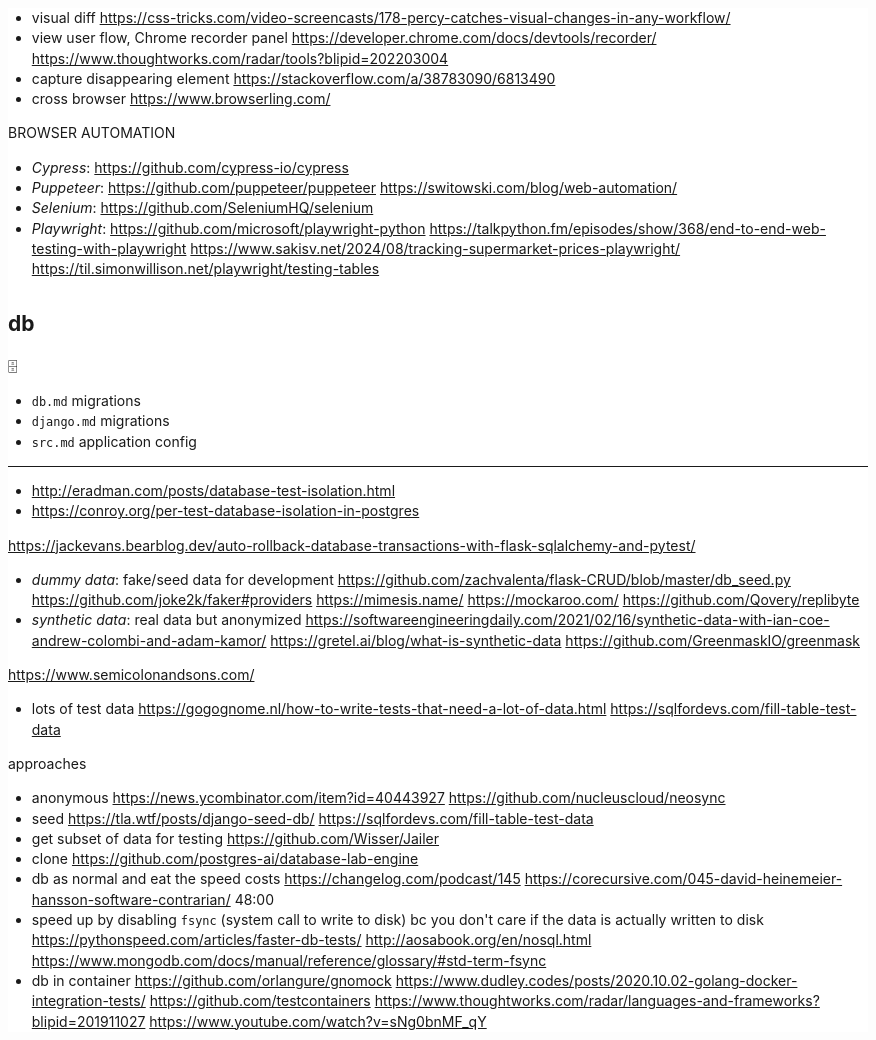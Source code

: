 
* visual diff https://css-tricks.com/video-screencasts/178-percy-catches-visual-changes-in-any-workflow/
* view user flow, Chrome recorder panel https://developer.chrome.com/docs/devtools/recorder/ https://www.thoughtworks.com/radar/tools?blipid=202203004
* capture disappearing element https://stackoverflow.com/a/38783090/6813490
* cross browser https://www.browserling.com/

BROWSER AUTOMATION
* _Cypress_: https://github.com/cypress-io/cypress
* _Puppeteer_: https://github.com/puppeteer/puppeteer https://switowski.com/blog/web-automation/
* _Selenium_: https://github.com/SeleniumHQ/selenium
* _Playwright_: https://github.com/microsoft/playwright-python https://talkpython.fm/episodes/show/368/end-to-end-web-testing-with-playwright https://www.sakisv.net/2024/08/tracking-supermarket-prices-playwright/ https://til.simonwillison.net/playwright/testing-tables

## db

🗄
* `db.md` migrations
* `django.md` migrations
* `src.md` application config

---

* http://eradman.com/posts/database-test-isolation.html
* https://conroy.org/per-test-database-isolation-in-postgres

https://jackevans.bearblog.dev/auto-rollback-database-transactions-with-flask-sqlalchemy-and-pytest/
* _dummy data_: fake/seed data for development https://github.com/zachvalenta/flask-CRUD/blob/master/db_seed.py https://github.com/joke2k/faker#providers https://mimesis.name/ https://mockaroo.com/ https://github.com/Qovery/replibyte
* _synthetic data_: real data but anonymized https://softwareengineeringdaily.com/2021/02/16/synthetic-data-with-ian-coe-andrew-colombi-and-adam-kamor/ https://gretel.ai/blog/what-is-synthetic-data https://github.com/GreenmaskIO/greenmask

https://www.semicolonandsons.com/
* lots of test data https://gogognome.nl/how-to-write-tests-that-need-a-lot-of-data.html https://sqlfordevs.com/fill-table-test-data

approaches
* anonymous https://news.ycombinator.com/item?id=40443927 https://github.com/nucleuscloud/neosync
* seed https://tla.wtf/posts/django-seed-db/ https://sqlfordevs.com/fill-table-test-data
* get subset of data for testing https://github.com/Wisser/Jailer
* clone https://github.com/postgres-ai/database-lab-engine
* db as normal and eat the speed costs https://changelog.com/podcast/145 https://corecursive.com/045-david-heinemeier-hansson-software-contrarian/ 48:00
* speed up by disabling `fsync` (system call to write to disk) bc you don't care if the data is actually written to disk https://pythonspeed.com/articles/faster-db-tests/ http://aosabook.org/en/nosql.html https://www.mongodb.com/docs/manual/reference/glossary/#std-term-fsync
* db in container https://github.com/orlangure/gnomock https://www.dudley.codes/posts/2020.10.02-golang-docker-integration-tests/ https://github.com/testcontainers https://www.thoughtworks.com/radar/languages-and-frameworks?blipid=201911027 https://www.youtube.com/watch?v=sNg0bnMF_qY